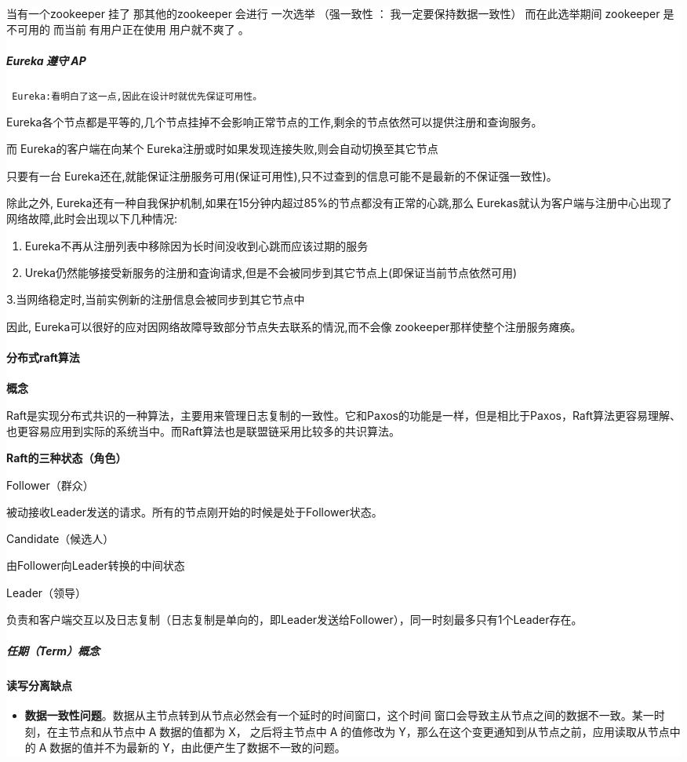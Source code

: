    当有一个zookeeper  挂了  那其他的zookeeper 会进行 一次选举 （强一致性 ： 我一定要保持数据一致性）  而在此选举期间  zookeeper  是不可用的   而当前 有用户正在使用 用户就不爽了 。

#####  Eureka 遵守 AP

     Eureka:看明白了这一点,因此在设计时就优先保证可用性。

Eureka各个节点都是平等的,几个节点挂掉不会影响正常节点的工作,剩余的节点依然可以提供注册和查询服务。

而 Eureka的客户端在向某个 Eureka注册或时如果发现连接失败,则会自动切换至其它节点 

只要有一台 Eureka还在,就能保证注册服务可用(保证可用性),只不过查到的信息可能不是最新的不保证强一致性)。

除此之外, Eureka还有一种自我保护机制,如果在15分钟内超过85%的节点都没有正常的心跳,那么 Eurekas就认为客户端与注册中心出现了网络故障,此时会出现以下几种情况:

1. Eureka不再从注册列表中移除因为长时间没收到心跳而应该过期的服务

2. Ureka仍然能够接受新服务的注册和査询请求,但是不会被同步到其它节点上(即保证当前节点依然可用)

3.当网络稳定时,当前实例新的注册信息会被同步到其它节点中

因此, Eureka可以很好的应对因网络故障导致部分节点失去联系的情況,而不会像 zookeeper那样使整个注册服务瘫痪。 


#### 分布式raft算法

**概念**

Raft是实现分布式共识的一种算法，主要用来管理日志复制的一致性。它和Paxos的功能是一样，但是相比于Paxos，Raft算法更容易理解、也更容易应用到实际的系统当中。而Raft算法也是联盟链采用比较多的共识算法。

**Raft的三种状态（角色）**

Follower（群众）

被动接收Leader发送的请求。所有的节点刚开始的时候是处于Follower状态。

Candidate（候选人）

由Follower向Leader转换的中间状态

Leader（领导）

负责和客户端交互以及日志复制（日志复制是单向的，即Leader发送给Follower），同一时刻最多只有1个Leader存在。

##### 任期（Term）概念



#### 读写分离缺点

- **数据一致性问题**。数据从主节点转到从节点必然会有一个延时的时间窗口，这个时间 窗口会导致主从节点之间的数据不一致。某一时刻，在主节点和从节点中 A 数据的值都为 X， 之后将主节点中 A 的值修改为 Y，那么在这个变更通知到从节点之前，应用读取从节点中的 A 数据的值并不为最新的 Y，由此便产生了数据不一致的问题。
